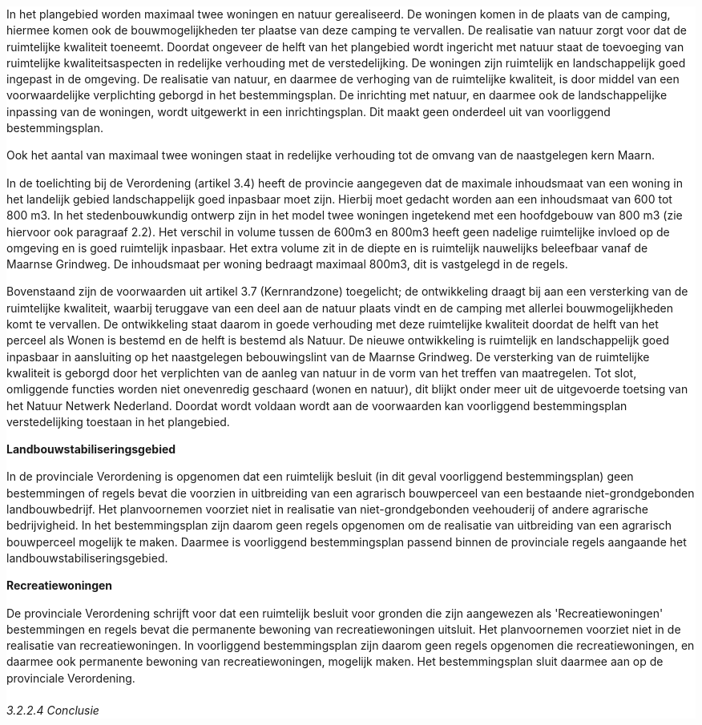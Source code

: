 In het plangebied worden maximaal twee woningen en natuur gerealiseerd. De woningen komen in de plaats van de camping, hiermee komen ook de bouwmogelijkheden ter plaatse van deze camping te vervallen. De realisatie van natuur zorgt voor dat de ruimtelijke kwaliteit toeneemt. Doordat ongeveer de helft van het plangebied wordt ingericht met natuur staat de toevoeging van ruimtelijke kwaliteitsaspecten in redelijke verhouding met de verstedelijking. De woningen zijn ruimtelijk en landschappelijk goed ingepast in de omgeving. De realisatie van natuur, en daarmee de verhoging van de ruimtelijke kwaliteit, is door middel van een voorwaardelijke verplichting geborgd in het bestemmingsplan. De inrichting met natuur, en daarmee ook de landschappelijke inpassing van de woningen, wordt uitgewerkt in een inrichtingsplan. Dit maakt geen onderdeel uit van voorliggend bestemmingsplan.

Ook het aantal van maximaal twee woningen staat in redelijke verhouding tot de omvang van de naastgelegen kern Maarn.

In de toelichting bij de Verordening (artikel 3\.4\) heeft de provincie aangegeven dat de maximale inhoudsmaat van een woning in het landelijk gebied landschappelijk goed inpasbaar moet zijn. Hierbij moet gedacht worden aan een inhoudsmaat van 600 tot 800 m3. In het stedenbouwkundig ontwerp zijn in het model twee woningen ingetekend met een hoofdgebouw van 800 m3 (zie hiervoor ook paragraaf 2\.2). Het verschil in volume tussen de 600m3 en 800m3 heeft geen nadelige ruimtelijke invloed op de omgeving en is goed ruimtelijk inpasbaar. Het extra volume zit in de diepte en is ruimtelijk nauwelijks beleefbaar vanaf de Maarnse Grindweg. De inhoudsmaat per woning bedraagt maximaal 800m3, dit is vastgelegd in de regels.

Bovenstaand zijn de voorwaarden uit artikel 3\.7 (Kernrandzone) toegelicht; de ontwikkeling draagt bij aan een versterking van de ruimtelijke kwaliteit, waarbij teruggave van een deel aan de natuur plaats vindt en de camping met allerlei bouwmogelijkheden komt te vervallen. De ontwikkeling staat daarom in goede verhouding met deze ruimtelijke kwaliteit doordat de helft van het perceel als Wonen is bestemd en de helft is bestemd als Natuur. De nieuwe ontwikkeling is ruimtelijk en landschappelijk goed inpasbaar in aansluiting op het naastgelegen bebouwingslint van de Maarnse Grindweg. De versterking van de ruimtelijke kwaliteit is geborgd door het verplichten van de aanleg van natuur in de vorm van het treffen van maatregelen. Tot slot, omliggende functies worden niet onevenredig geschaard (wonen en natuur), dit blijkt onder meer uit de uitgevoerde toetsing van het Natuur Netwerk Nederland. Doordat wordt voldaan wordt aan de voorwaarden kan voorliggend bestemmingsplan verstedelijking toestaan in het plangebied.

**Landbouwstabiliseringsgebied**

In de provinciale Verordening is opgenomen dat een ruimtelijk besluit (in dit geval voorliggend bestemmingsplan) geen bestemmingen of regels bevat die voorzien in uitbreiding van een agrarisch bouwperceel van een bestaande niet\-grondgebonden landbouwbedrijf. Het planvoornemen voorziet niet in realisatie van niet\-grondgebonden veehouderij of andere agrarische bedrijvigheid. In het bestemmingsplan zijn daarom geen regels opgenomen om de realisatie van uitbreiding van een agrarisch bouwperceel mogelijk te maken. Daarmee is voorliggend bestemmingsplan passend binnen de provinciale regels aangaande het landbouwstabiliseringsgebied.

**Recreatiewoningen**

De provinciale Verordening schrijft voor dat een ruimtelijk besluit voor gronden die zijn aangewezen als 'Recreatiewoningen' bestemmingen en regels bevat die permanente bewoning van recreatiewoningen uitsluit. Het planvoornemen voorziet niet in de realisatie van recreatiewoningen. In voorliggend bestemmingsplan zijn daarom geen regels opgenomen die recreatiewoningen, en daarmee ook permanente bewoning van recreatiewoningen, mogelijk maken. Het bestemmingsplan sluit daarmee aan op de provinciale Verordening.

###### 3\.2\.2\.4 Conclusie

